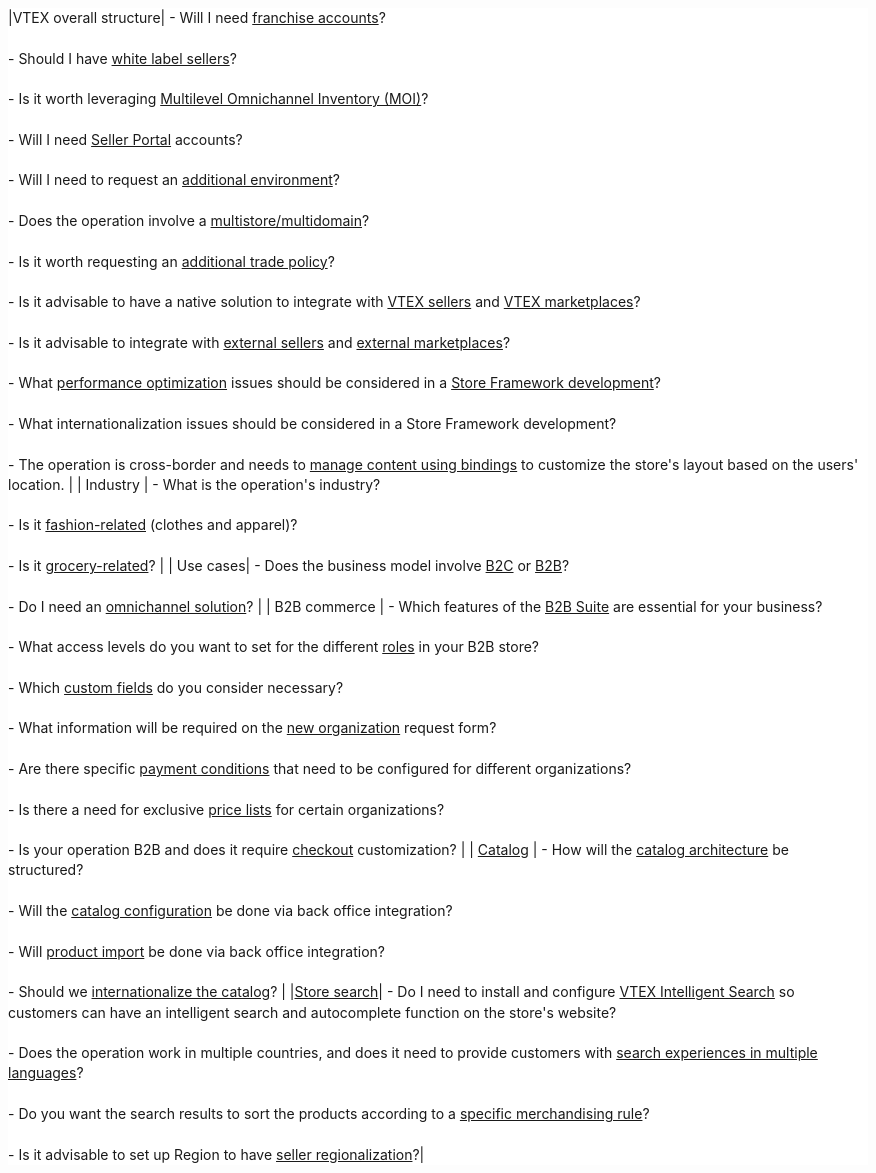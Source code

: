|VTEX overall structure| - Will I need [franchise accounts](/en/tutorial/o-que-e-conta-franquia--kWQC6RkFSCUFGgY5gSjdl)? <br><br>- Should I have [white label sellers](/em/tutorial/definicoes-de-conta-franquia-e-seller-white-label--5orlGHyDHGAYciQ64oEgKa)? <br><br>- Is it worth leveraging [Multilevel Omnichannel Inventory (MOI)](/en/tutorial/multilevel-omnichannel-inventory--7M1xyCZWUyCB7PcjNtOyw4)? <br><br>- Will I need [Seller Portal](/en/tutorial/seller-criar-conta-no-seller-portal--3gn2Q5rMhgu0jjX7AiiHcs) accounts? <br><br>- Will I need to request an [additional environment](/en/tutorial/contratar-novo-ambiente--tutorials_2542)? <br><br>- Does the operation involve a [multistore/multidomain](/en/tracks/vtex-store-overview--eSDNk26pdvemF3XKM0nK9/4yPqZQyj0t675QpcG7H6yl#store-architecture)? <br><br>- Is it worth requesting an [additional trade policy](/en/tracks/support-at-vtex--4AXsGdGHqExp9ZkiNq9eMy/3KQWGgkPOwbFTPfBxL7YwZ#requesting-an-additional-trade-policy)? <br><br>- Is it advisable to have a native solution to integrate with [VTEX sellers](/en/tutorial/estrategias-de-marketplace-na-vtex--tutorials_402#being-a-vtex-seller) and [VTEX marketplaces](/en/tutorial/estrategias-de-marketplace-na-vtex--tutorials_402#being-a-vtex-marketplace)? <br><br>- Is it advisable to integrate with [external sellers](https://developers.vtex.com/docs/guides/external-seller-integration-guide) and [external marketplaces](https://developers.vtex.com/docs/guides/external-marketplace-integration-guide)? <br><br>- What [performance optimization](https://developers.vtex.com/docs/guides/vtex-io-documentation-best-practices-for-optimizing-performance) issues should be considered in a [Store Framework development](/en/tracks/vtex-store-overview--eSDNk26pdvemF3XKM0nK9/67SCtUreXxKYWhZh8n0zvZ#store-framework)? <br><br>- What internationalization issues should be considered in a Store Framework development? <br><br>- The operation is cross-border and needs to [manage content using bindings](/en/tutorial/gerenciando-conteudo-por-binding--5CZjZPMqi0ZNpuqzF6AUOn) to customize the store's layout based on the users' location. |
| Industry | - What is the operation's industry? <br><br>- Is it [fashion-related](https://vtex.com/br-pt/moda-e-vestuario/) (clothes and apparel)? <br><br>- Is it [grocery-related](https://vtex.com/br-pt/supermercado/)? |
| Use cases| - Does the business model involve [B2C](https://vtex.com/br-pt/digital-commerce/) or [B2B](/pt/tutorial/setting-up-b2b-on-vtex--tutorials_238)? <br><br>- Do I need an [omnichannel solution](https://vtex.com/br-pt/omnichannel/)?  |
|  B2B commerce  | - Which features of the [B2B Suite](/en/tutorial/b2b-suite-visao-geral--5eG6UfveWrai7looK0kVG3) are essential for your business? <br><br>- What access levels do you want to set for the different [roles](/en/tutorial/gerenciamento-de-permissoes-no-b2b-suite--2PLR7mIFxgbmsGq84paLeA) in your B2B store? <br><br>- Which [custom fields](/en/tutorial/campos-personalizados-no-cadastro-de-organizacao--2MqEVusOvcbqagNwOuHA7f) do you consider necessary? <br><br>- What information will be required on the [new organization](/en/tutorial/cadastro-de-nova-organizacao--4bTIDPay4fNz39l5XHijAh) request form? <br><br>- Are there specific [payment conditions](/en/tutorial/configurando-condicoes-de-pagamento-b2b--6NMeukzx5H7n1YaePPS7pr) that need to be configured for different organizations? <br><br>- Is there a need for exclusive [price lists](/en/tutorial/gerenciamento-de-tabelas-de-precos-em-organizacoes-b2b--1iNpulqvLT2KJ2fnznpN4L) for certain organizations? <br><br>- Is your operation B2B and does it require [checkout](/en/tutorial/configuracoes-de-checkout-no-b2b--u7wG1SjmeCqXCSF2UsVok) customization? |
| [Catalog](/en/tracks/vtex-store-overview--eSDNk26pdvemF3XKM0nK9/75MX4aorniD0BYAB8Nwbo7#catalog) | - How will the [catalog architecture](/en/tracks/catalogo-101--5AF0XfnjfWeopIFBgs3LIQ/7kz4uWVq6NoaOdUpiJv4PR) be structured? <br><br>- Will the [catalog configuration](/en/tracks/vtex-store-overview--eSDNk26pdvemF3XKM0nK9/7euXDZR5CCnVFSrXyczIhu#catalog-architecture) be done via back office integration? <br><br>- Will [product import](/en/tracks/vtex-store-overview--eSDNk26pdvemF3XKM0nK9/7euXDZR5CCnVFSrXyczIhu#importing-products) be done via back office integration? <br><br>- Should we [internationalize the catalog](https://developers.vtex.com/docs/guides/catalog-internationalization)? |
|[Store search](/en/tracks/vtex-intelligent-search--19wrbB7nEQcmwzDPl1l4Cb/3qgT47zY08biLP3d5os3DG)| - Do I need to install and configure [VTEX Intelligent Search](https://developers.vtex.com/docs/apps/vtex.search) so customers can have an intelligent search and autocomplete function on the store's website? <br><br>- Does the operation work in multiple countries, and does it need to provide customers with [search experiences in multiple languages](/pt/tutorial/vtex-intelligent-search-configuracoes-multi-idioma-beta--2WahlTESLXIJ9XBdQMdTYO)? <br><br>- Do you want the search results to sort the products according to a [specific merchandising rule](/pt/tracks/vtex-intelligent-search--19wrbB7nEQcmwzDPl1l4Cb/3Dvava8LSVcFKeS2S6J7XW)? <br><br>- Is it advisable to set up Region to have [seller regionalization](/pt/tutorial/configurar-a-regionalizacao-de-sellers--32t6wLpQCEnumoh8TjT5fw)?|